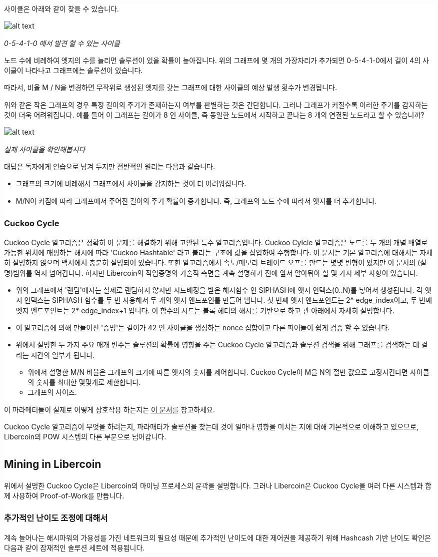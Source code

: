 사이클은 아래와 같이 찾을 수 있습니다.

![alt text](images/cuckoo_base_numbered_more_edges_cycle.png)

*0-5-4-1-0 에서 발견 할 수 있는 사이클*

노드 수에 비례하여 엣지의 수를 늘리면 솔루션이 있을 확률이 높아집니다. 위의 그래프에 몇 개의 가장자리가 추가되면 0-5-4-1-0에서 길이 4의 사이클이 나타나고 그래프에는 솔루션이 있습니다.

따라서, 비율 M / N을 변경하면 무작위로 생성된 엣지를 갖는 그래프에 대한 사이클의 예상 발생 횟수가 변경됩니다.

위와 같은 작은 그래프의 경우 특정 길이의 주기가 존재하는지 여부를 판별하는 것은 간단합니다. 그러나 그래프가 커질수록 이러한 주기를 감지하는 것이 더욱 어려워집니다. 예를 들어 이 그래프는 길이가 8 인 사이클, 즉 동일한 노드에서 시작하고 끝나는 8 개의 연결된 노드라고 할 수 있습니까?

![alt text](images/cuckoo_base_numbered_many_edges.png)

*실제 사이클을 확인해봅시다*

대답은 독자에게 연습으로 남겨 두지만 전반적인 원리는 다음과 같습니다.

* 그래프의 크기에 비례해서 그래프에서 사이클을 감지하는 것이 더 어려워집니다.

* M/N이 커짐에 따라 그래프에서 주어진 길이의 주기 확률이 증가합니다. 즉, 그래프의 노드 수에 따라서 엣지를 더 추가합니다.

### Cuckoo Cycle

Cuckoo Cycle 알고리즘은 정확히 이 문제를 해결하기 위해 고안된 특수 알고리즘입니다. Cuckoo Cylcle 알고리즘은 노드를 두 개의 개별 배열로 가능한 위치에 매핑하는 해시에 따라 'Cuckoo Hashtable' 라고 불리는 구조에 값을 삽입하여 수행합니다. 이 문서는 기본 알고리즘에 대해서는 자세히 설명하지 않으며 [백서](https://github.com/tromp/cuckoo/blob/master/doc/cuckoo.pdf)에서 충분히 설명되어 있습니다. 또한 알고리즘에서 속도/메모리 트레이드 오프를 만드는 몇몇 변형이 있지만 이 문서의 (설명)범위를 역시 넘어갑니다.
하지만 Libercoin의 작업증명의 기술적 측면을 계속 설명하기 전에 앞서 알아둬야 할 몇 가지 세부 사항이 있습니다.

* 위의 그래프에서 '랜덤'에지는 실제로 랜덤하지 않지만 시드배정을 받은 해시함수 인 SIPHASH에 엣지 인덱스(0..N)를 넣어서 생성됩니다. 각 엣지 인덱스는 SIPHASH 함수를 두 번 사용해서 두 개의 엣지 엔드포인를 만들어 냅니다. 첫 번째 엣지 엔드포인트는 2* edge_index이고, 두 번째 엣지 엔드포인트는 2* edge_index+1 입니다. 이 함수의 시드는 블록 헤더의 해시를 기반으로 하고 관 아래에서 자세히 설명합니다.

* 이 알고리즘에 의해 만들어진 '증명'는 길이가 42 인 사이클을 생성하는 nonce 집합이고 다른 피어들이 쉽게 검증 할 수 있습니다.

* 위에서 설명한 두 가지 주요 매개 변수는 솔루션의 확률에 영향을 주는 Cuckoo Cycle 알고리즘과 솔루션 검색을 위해 그래프를 검색하는 데 걸리는 시간의 일부가 됩니다.
  * 위에서 설명한 M/N 비율은 그래프의 크기에 따른 엣지의 숫자를 제어합니다.
    Cuckoo Cycle이 M을 N의 절반 값으로 고정시킨다면 사이클의 숫자를 최대한 몇몇개로 제한합니다.
  * 그래프의 사이즈.

이 파라메터들이 실제로 어떻게 상호작용 하는지는 [이 문서](#mining-loop-difficulty-control-and-timing)를 참고하세요.

Cuckoo Cycle 알고리즘이 무엇을 하려는지, 파라매터가 솔루션을 찾는데 것이 얼마나 영향을 미치는 지에 대해 기본적으로 이해하고 있으므로, Libercoin의 POW 시스템의 다른 부분으로 넘어갑니다.

## Mining in Libercoin

위에서 설명한 Cuckoo Cycle은 Libercoin의 마이닝 프로세스의 윤곽을 설명합니다. 그러나 Libercoin은 Cuckoo Cycle을 여러 다른 시스템과 함께 사용하여 Proof-of-Work를 만듭니다.

### 추가적인 난이도 조정에 대해서

계속 늘어나는 해시파워의 가용성를 가진 네트워크의 필요성 때문에 추가적인 난이도에 대한 제어권을 제공하기 위해 Hashcash 기반 난이도 확인은 다음과 같이 잠재적인 솔루션 세트에 적용됩니다.
